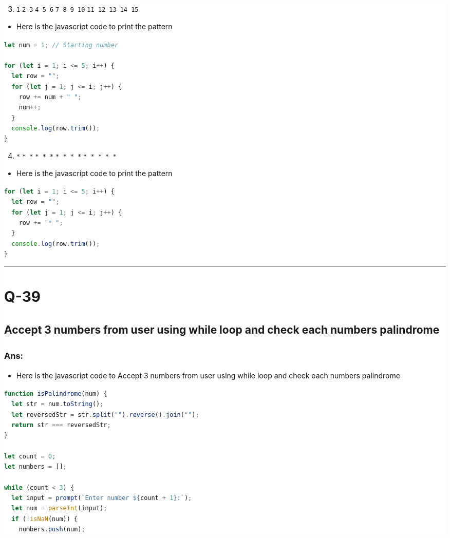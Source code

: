 3. `1`
   `2 3`
   `4 5 6`
   `7 8 9 10`
   `11 12 13 14 15`

- Here is the javascript code to print the pattern

```javascript
let num = 1; // Starting number

for (let i = 1; i <= 5; i++) {
  let row = "";
  for (let j = 1; j <= i; j++) {
    row += num + " ";
    num++;
  }
  console.log(row.trim());
}
```

4. `*`
   `* *`
   `* * *`
   `* * * *`
   `* * * * *`

- Here is the javascript code to print the pattern

```javascript
for (let i = 1; i <= 5; i++) {
  let row = "";
  for (let j = 1; j <= i; j++) {
    row += "* ";
  }
  console.log(row.trim());
}
```

<hr>

# Q-39

## Accept 3 numbers from user using while loop and check each numbers palindrome

### Ans:

- Here is the javascript code to Accept 3 numbers from user using while loop and check each numbers palindrome

```javascript
function isPalindrome(num) {
  let str = num.toString();
  let reversedStr = str.split("").reverse().join("");
  return str === reversedStr;
}

let count = 0;
let numbers = [];

while (count < 3) {
  let input = prompt(`Enter number ${count + 1}:`);
  let num = parseInt(input);
  if (!isNaN(num)) {
    numbers.push(num);
```